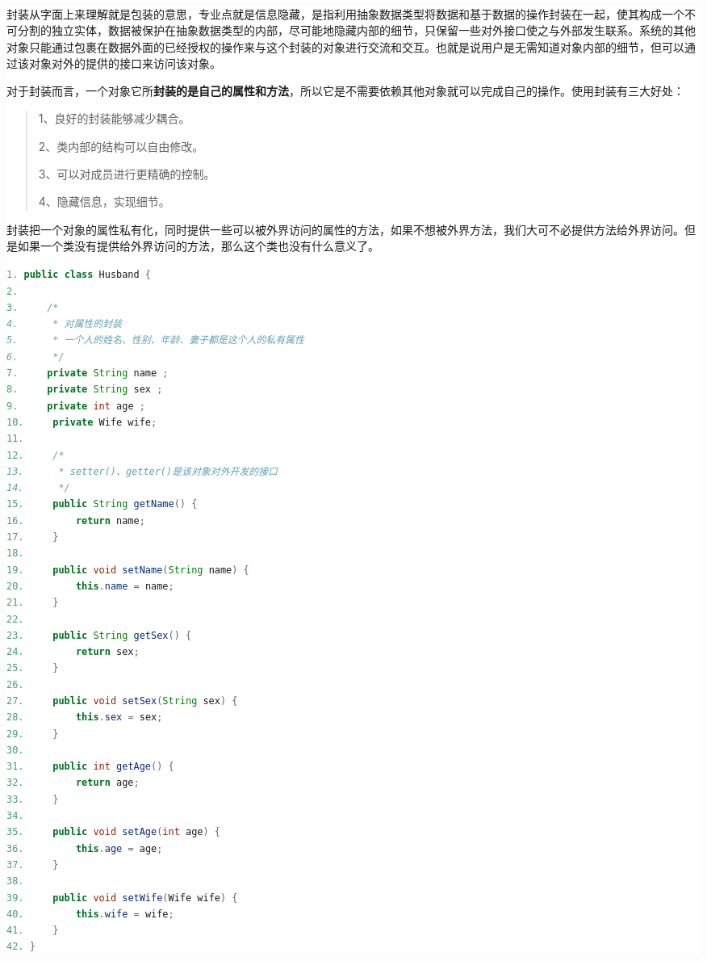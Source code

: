 ​    封装从字面上来理解就是包装的意思，专业点就是信息隐藏，是指利用抽象数据类型将数据和基于数据的操作封装在一起，使其构成一个不可分割的独立实体，数据被保护在抽象数据类型的内部，尽可能地隐藏内部的细节，只保留一些对外接口使之与外部发生联系。系统的其他对象只能通过包裹在数据外面的已经授权的操作来与这个封装的对象进行交流和交互。也就是说用户是无需知道对象内部的细节，但可以通过该对象对外的提供的接口来访问该对象。

​    对于封装而言，一个对象它所**封装的是自己的属性和方法**，所以它是不需要依赖其他对象就可以完成自己的操作。使用封装有三大好处：

> 1、良好的封装能够减少耦合。
>
> 2、类内部的结构可以自由修改。
>
> 3、可以对成员进行更精确的控制。
>
> 4、隐藏信息，实现细节。

​    封装把一个对象的属性私有化，同时提供一些可以被外界访问的属性的方法，如果不想被外界方法，我们大可不必提供方法给外界访问。但是如果一个类没有提供给外界访问的方法，那么这个类也没有什么意义了。

```java
1. public class Husband {  
2.       
3.     /* 
4.      * 对属性的封装 
5.      * 一个人的姓名、性别、年龄、妻子都是这个人的私有属性 
6.      */  
7.     private String name ;  
8.     private String sex ;  
9.     private int age ;  
10.     private Wife wife;  
11.       
12.     /* 
13.      * setter()、getter()是该对象对外开发的接口 
14.      */  
15.     public String getName() {  
16.         return name;  
17.     }  
18.   
19.     public void setName(String name) {  
20.         this.name = name;  
21.     }  
22.   
23.     public String getSex() {  
24.         return sex;  
25.     }  
26.   
27.     public void setSex(String sex) {  
28.         this.sex = sex;  
29.     }  
30.   
31.     public int getAge() {  
32.         return age;  
33.     }  
34.   
35.     public void setAge(int age) {  
36.         this.age = age;  
37.     }  
38.   
39.     public void setWife(Wife wife) {  
40.         this.wife = wife;  
41.     }  
42. }  

```
